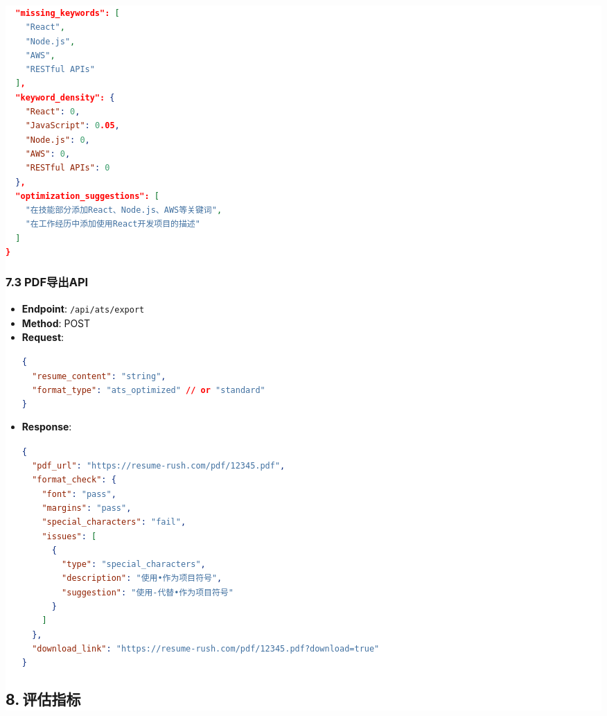   ```json
    "missing_keywords": [
      "React",
      "Node.js",
      "AWS",
      "RESTful APIs"
    ],
    "keyword_density": {
      "React": 0,
      "JavaScript": 0.05,
      "Node.js": 0,
      "AWS": 0,
      "RESTful APIs": 0
    },
    "optimization_suggestions": [
      "在技能部分添加React、Node.js、AWS等关键词",
      "在工作经历中添加使用React开发项目的描述"
    ]
  }
  ```

### 7.3 PDF导出API
- **Endpoint**: `/api/ats/export`
- **Method**: POST
- **Request**:
  ```json
  {
    "resume_content": "string",
    "format_type": "ats_optimized" // or "standard"
  }
  ```
- **Response**:
  ```json
  {
    "pdf_url": "https://resume-rush.com/pdf/12345.pdf",
    "format_check": {
      "font": "pass",
      "margins": "pass",
      "special_characters": "fail",
      "issues": [
        {
          "type": "special_characters",
          "description": "使用•作为项目符号",
          "suggestion": "使用-代替•作为项目符号"
        }
      ]
    },
    "download_link": "https://resume-rush.com/pdf/12345.pdf?download=true"
  }
  ```

## 8. 评估指标
